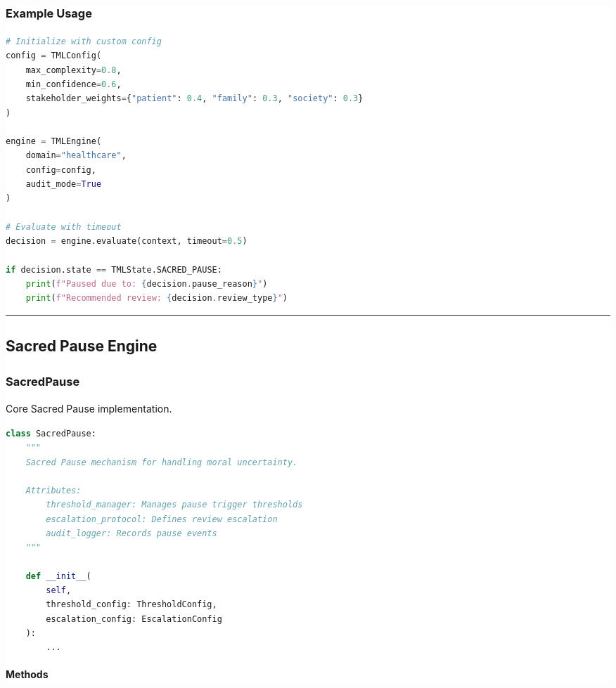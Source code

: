 ### Example Usage
```python
# Initialize with custom config
config = TMLConfig(
    max_complexity=0.8,
    min_confidence=0.6,
    stakeholder_weights={"patient": 0.4, "family": 0.3, "society": 0.3}
)

engine = TMLEngine(
    domain="healthcare",
    config=config,
    audit_mode=True
)

# Evaluate with timeout
decision = engine.evaluate(context, timeout=0.5)

if decision.state == TMLState.SACRED_PAUSE:
    print(f"Paused due to: {decision.pause_reason}")
    print(f"Recommended review: {decision.review_type}")
```

---

## Sacred Pause Engine

### SacredPause

Core Sacred Pause implementation.

```python
class SacredPause:
    """
    Sacred Pause mechanism for handling moral uncertainty.
    
    Attributes:
        threshold_manager: Manages pause trigger thresholds
        escalation_protocol: Defines review escalation
        audit_logger: Records pause events
    """
    
    def __init__(
        self,
        threshold_config: ThresholdConfig,
        escalation_config: EscalationConfig
    ):
        ...
```

#### Methods
